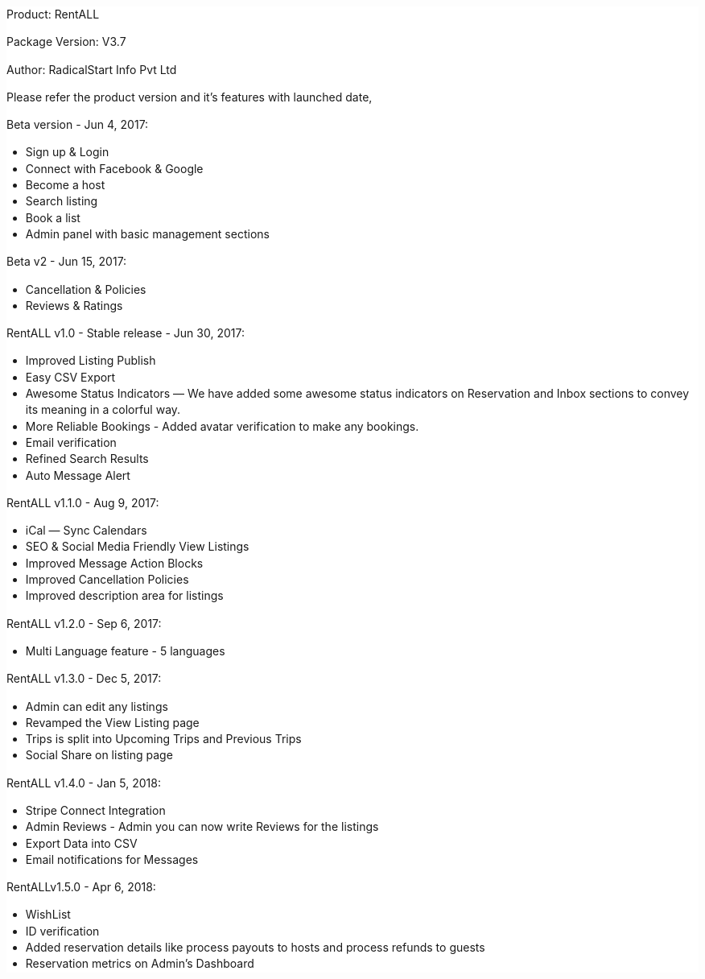 Product: RentALL

Package Version: V3.7

Author: RadicalStart Info Pvt Ltd

Please refer the product version and it’s features with launched date,

Beta version - Jun 4, 2017:
- Sign up & Login 
- Connect with Facebook & Google
- Become a host 
- Search listing
- Book a list
- Admin panel with basic management sections
	
Beta v2 - Jun 15, 2017:
- Cancellation & Policies	
- Reviews & Ratings	
	
RentALL v1.0 - Stable release - Jun 30, 2017:
- Improved Listing Publish
- Easy CSV Export
- Awesome Status Indicators — We have added some awesome status indicators on Reservation and Inbox sections to convey its meaning in a colorful way.	
- More Reliable Bookings - Added avatar verification to make any bookings. 
- Email verification 
- Refined Search Results 
- Auto Message Alert 


RentALL v1.1.0 - Aug 9, 2017:
- iCal — Sync Calendars	
- SEO & Social Media Friendly View Listings	
- Improved Message Action Blocks	
- Improved Cancellation Policies	
- Improved description area for listings	

RentALL v1.2.0 - Sep 6, 2017:
- Multi Language feature - 5 languages	

RentALL v1.3.0 - Dec 5, 2017:
- Admin can edit any listings	
- Revamped the View Listing page	
- Trips is split into Upcoming Trips and Previous Trips	
- Social Share on listing page	

RentALL v1.4.0 - Jan 5, 2018:
- Stripe Connect Integration
- Admin Reviews - Admin you can now write Reviews for the listings	
- Export Data into CSV	
- Email notifications for Messages	

RentALLv1.5.0 - Apr 6, 2018:
- WishList	
- ID verification	
- Added reservation details like process payouts to hosts and process refunds to guests	
- Reservation metrics on Admin’s Dashboard	
